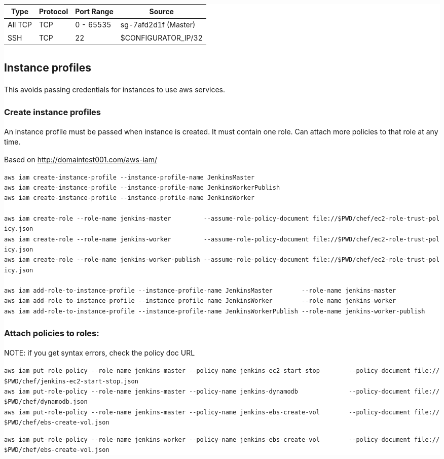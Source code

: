 | Type             | Protocol | Port Range | Source                |
|------------------|----------|------------|-----------------------|
| All TCP     |   TCP    | 0 - 65535  | sg-7afd2d1f (Master) |
| SSH         |   TCP    | 22         | $CONFIGURATOR_IP/32  |


## Instance profiles
This avoids passing credentials for instances to use aws services.

### Create instance profiles
An instance profile must be passed when instance is created. It must contain one role. Can attach more policies to that role at any time.


Based on http://domaintest001.com/aws-iam/

```
aws iam create-instance-profile --instance-profile-name JenkinsMaster
aws iam create-instance-profile --instance-profile-name JenkinsWorkerPublish
aws iam create-instance-profile --instance-profile-name JenkinsWorker

aws iam create-role --role-name jenkins-master         --assume-role-policy-document file://$PWD/chef/ec2-role-trust-policy.json
aws iam create-role --role-name jenkins-worker         --assume-role-policy-document file://$PWD/chef/ec2-role-trust-policy.json
aws iam create-role --role-name jenkins-worker-publish --assume-role-policy-document file://$PWD/chef/ec2-role-trust-policy.json

aws iam add-role-to-instance-profile --instance-profile-name JenkinsMaster        --role-name jenkins-master
aws iam add-role-to-instance-profile --instance-profile-name JenkinsWorker        --role-name jenkins-worker
aws iam add-role-to-instance-profile --instance-profile-name JenkinsWorkerPublish --role-name jenkins-worker-publish
```

### Attach policies to roles:
NOTE: if you get syntax errors, check the policy doc URL

```
aws iam put-role-policy --role-name jenkins-master --policy-name jenkins-ec2-start-stop        --policy-document file://$PWD/chef/jenkins-ec2-start-stop.json
aws iam put-role-policy --role-name jenkins-master --policy-name jenkins-dynamodb              --policy-document file://$PWD/chef/dynamodb.json
aws iam put-role-policy --role-name jenkins-master --policy-name jenkins-ebs-create-vol        --policy-document file://$PWD/chef/ebs-create-vol.json
```

```
aws iam put-role-policy --role-name jenkins-worker --policy-name jenkins-ebs-create-vol        --policy-document file://$PWD/chef/ebs-create-vol.json
```
